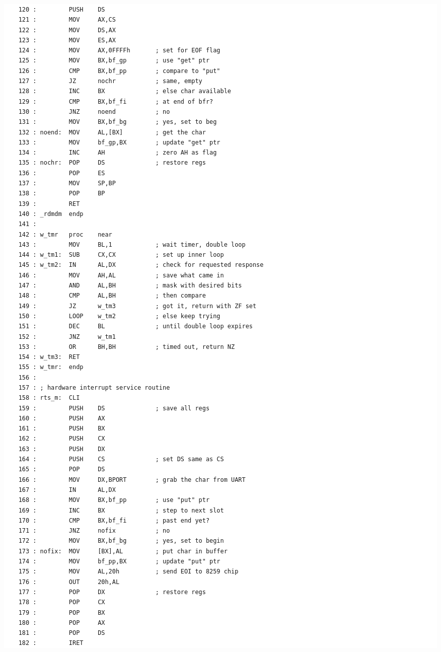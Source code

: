 ```none
    120 :         PUSH    DS
    121 :         MOV     AX,CS
    122 :         MOV     DS,AX
    123 :         MOV     ES,AX
    124 :         MOV     AX,0FFFFh       ; set for EOF flag
    125 :         MOV     BX,bf_gp        ; use "get" ptr
    126 :         CMP     BX,bf_pp        ; compare to "put"
    127 :         JZ      nochr           ; same, empty
    128 :         INC     BX              ; else char available
    129 :         CMP     BX,bf_fi        ; at end of bfr?
    130 :         JNZ     noend           ; no
    131 :         MOV     BX,bf_bg        ; yes, set to beg
    132 : noend:  MOV     AL,[BX]         ; get the char
    133 :         MOV     bf_gp,BX        ; update "get" ptr
    134 :         INC     AH              ; zero AH as flag
    135 : nochr:  POP     DS              ; restore regs
    136 :         POP     ES
    137 :         MOV     SP,BP
    138 :         POP     BP
    139 :         RET
    140 : _rdmdm  endp
    141 :
    142 : w_tmr   proc    near
    143 :         MOV     BL,1            ; wait timer, double loop
    144 : w_tm1:  SUB     CX,CX           ; set up inner loop
    145 : w_tm2:  IN      AL,DX           ; check for requested response
    146 :         MOV     AH,AL           ; save what came in
    147 :         AND     AL,BH           ; mask with desired bits
    148 :         CMP     AL,BH           ; then compare
    149 :         JZ      w_tm3           ; got it, return with ZF set
    150 :         LOOP    w_tm2           ; else keep trying
    151 :         DEC     BL              ; until double loop expires
    152 :         JNZ     w_tm1
    153 :         OR      BH,BH           ; timed out, return NZ
    154 : w_tm3:  RET
    155 : w_tmr:  endp
    156 :
    157 : ; hardware interrupt service routine
    158 : rts_m:  CLI
    159 :         PUSH    DS              ; save all regs
    160 :         PUSH    AX
    161 :         PUSH    BX
    162 :         PUSH    CX
    163 :         PUSH    DX
    164 :         PUSH    CS              ; set DS same as CS
    165 :         POP     DS
    166 :         MOV     DX,BPORT        ; grab the char from UART
    167 :         IN      AL,DX
    168 :         MOV     BX,bf_pp        ; use "put" ptr
    169 :         INC     BX              ; step to next slot
    170 :         CMP     BX,bf_fi        ; past end yet?
    171 :         JNZ     nofix           ; no
    172 :         MOV     BX,bf_bg        ; yes, set to begin
    173 : nofix:  MOV     [BX],AL         ; put char in buffer
    174 :         MOV     bf_pp,BX        ; update "put" ptr
    175 :         MOV     AL,20h          ; send EOI to 8259 chip
    176 :         OUT     20h,AL
    177 :         POP     DX              ; restore regs
    178 :         POP     CX
    179 :         POP     BX
    180 :         POP     AX
    181 :         POP     DS
    182 :         IRET
```